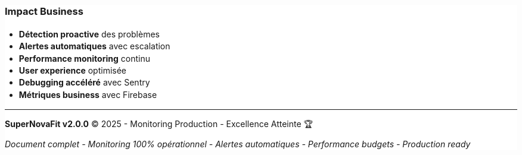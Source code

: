 ### **Impact Business**
- **Détection proactive** des problèmes
- **Alertes automatiques** avec escalation
- **Performance monitoring** continu
- **User experience** optimisée
- **Debugging accéléré** avec Sentry
- **Métriques business** avec Firebase

---

**SuperNovaFit v2.0.0** © 2025 - Monitoring Production - Excellence Atteinte 🏆

*Document complet - Monitoring 100% opérationnel - Alertes automatiques - Performance budgets - Production ready*
